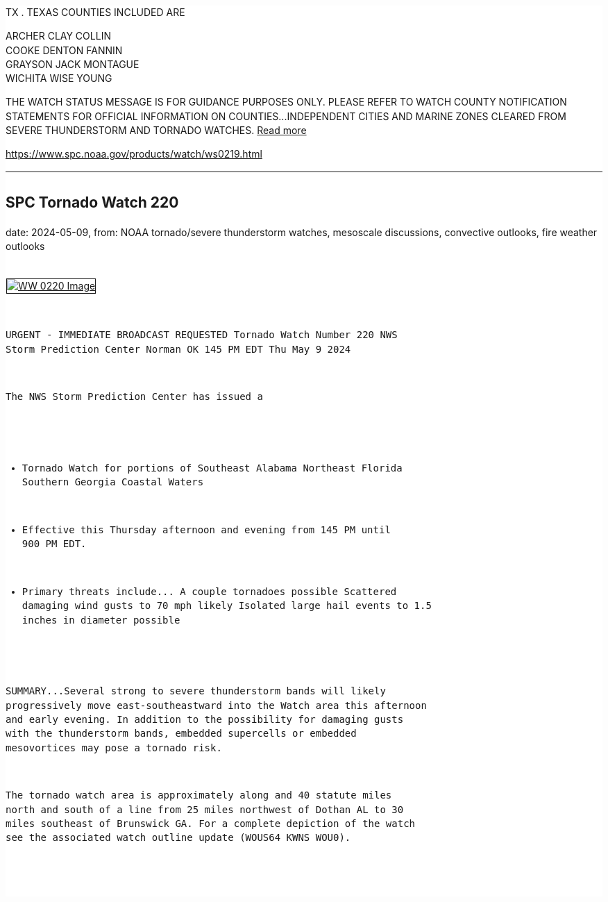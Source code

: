 TX 
.    TEXAS COUNTIES INCLUDED ARE

ARCHER               CLAY                COLLIN              
COOKE                DENTON              FANNIN              
GRAYSON              JACK                MONTAGUE            
WICHITA              WISE                YOUNG               


THE WATCH STATUS MESSAGE IS FOR GUIDANCE PURPOSES ONLY.  PLEASE
REFER TO WATCH COUNTY NOTIFICATION STATEMENTS FOR OFFICIAL
INFORMATION ON COUNTIES...INDEPENDENT CITIES AND MARINE ZONES
CLEARED FROM SEVERE THUNDERSTORM AND TORNADO WATCHES.
</pre>
<a href="https://www.spc.noaa.gov/products/watch/ws0219.html">Read more</a>
 

<https://www.spc.noaa.gov/products/watch/ws0219.html>

---

## SPC Tornado Watch 220

date: 2024-05-09, from: NOAA tornado/severe thunderstorm watches, mesoscale discussions, convective outlooks, fire weather outlooks

<br /><a href="https://www.spc.noaa.gov/products/watch/ww0220.html"><img src="https://www.spc.noaa.gov/products/watch/ww0220_radar.gif" border="1" alt="WW 0220 Image" hspace="1" vspace="1" width="525" height="459" align="center" /></a><pre>

URGENT - IMMEDIATE BROADCAST REQUESTED
Tornado Watch Number 220
NWS Storm Prediction Center Norman OK
145 PM EDT Thu May 9 2024

The NWS Storm Prediction Center has issued a

* Tornado Watch for portions of 
  Southeast Alabama
  Northeast Florida
  Southern Georgia
  Coastal Waters

* Effective this Thursday afternoon and evening from 145 PM until
  900 PM EDT.

* Primary threats include...
  A couple tornadoes possible
  Scattered damaging wind gusts to 70 mph likely
  Isolated large hail events to 1.5 inches in diameter possible

SUMMARY...Several strong to severe thunderstorm bands will likely
progressively move east-southeastward into the Watch area this
afternoon and early evening.  In addition to the possibility for
damaging gusts with the thunderstorm bands, embedded supercells or
embedded mesovortices may pose a tornado risk.

The tornado watch area is approximately along and 40 statute miles
north and south of a line from 25 miles northwest of Dothan AL to 30
miles southeast of Brunswick GA. For a complete depiction of the
watch see the associated watch outline update (WOUS64 KWNS WOU0).
